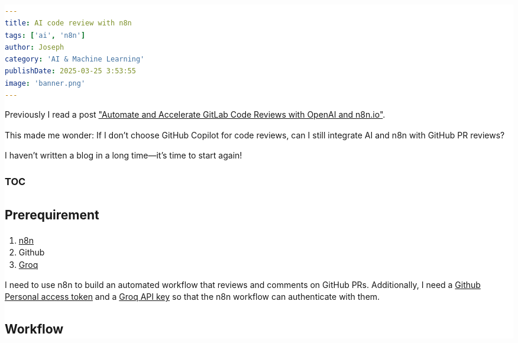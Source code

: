 ```yaml
---
title: AI code review with n8n
tags: ['ai', 'n8n']
author: Joseph
category: 'AI & Machine Learning'
publishDate: 2025-03-25 3:53:55
image: 'banner.png'
---
```


Previously I read a post ["Automate and Accelerate GitLab Code Reviews with OpenAI and n8n.io"](https://medium.com/gits-apps-insight/automate-and-accelerate-gitlab-code-reviews-with-openai-and-n8n-io-99f4b6189540).

This made me wonder: If I don’t choose GitHub Copilot for code reviews, can I still integrate AI and n8n with GitHub PR reviews?

I haven’t written a blog in a long time—it’s time to start again!



### TOC

## Prerequirement

1. [n8n](https://www.n8n.io/)
2. Github
3. [Groq](https://www.groq.com/)

I need to use n8n to build an automated workflow that reviews and comments on GitHub PRs. Additionally, I need a [Github Personal access token](https://github.com/settings/tokens) and a [Groq API key](https://console.groq.com/keys) so that the n8n workflow can authenticate with them.

## Workflow
